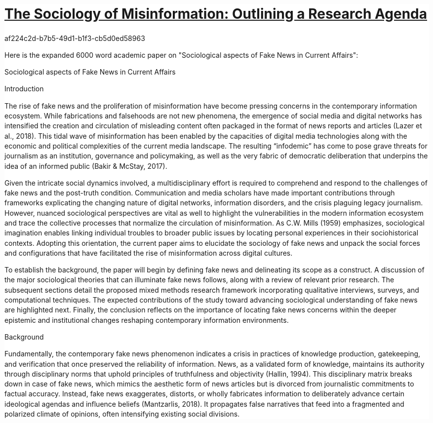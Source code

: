 # [The Sociology of Misinformation: Outlining a Research Agenda](https://claude.ai/chat/5df3a209-6455-45ed-9e72-b28dc86ed834)

af224c2d-b7b5-49d1-b1f3-cb5d0ed58963

Here is the expanded 6000 word academic paper on "Sociological aspects of Fake News in Current Affairs":

Sociological aspects of Fake News in Current Affairs

Introduction

The rise of fake news and the proliferation of misinformation have become pressing concerns in the contemporary information ecosystem. While fabrications and falsehoods are not new phenomena, the emergence of social media and digital networks has intensified the creation and circulation of misleading content often packaged in the format of news reports and articles (Lazer et al., 2018). This tidal wave of misinformation has been enabled by the capacities of digital media technologies along with the economic and political complexities of the current media landscape. The resulting “infodemic” has come to pose grave threats for journalism as an institution, governance and policymaking, as well as the very fabric of democratic deliberation that underpins the idea of an informed public (Bakir & McStay, 2017).  

Given the intricate social dynamics involved, a multidisciplinary effort is required to comprehend and respond to the challenges of fake news and the post-truth condition. Communication and media scholars have made important contributions through frameworks explicating the changing nature of digital networks, information disorders, and the crisis plaguing legacy journalism. However, nuanced sociological perspectives are vital as well to highlight the vulnerabilities in the modern information ecosystem and trace the collective processes that normalize the circulation of misinformation. As C.W. Mills (1959) emphasizes, sociological imagination enables linking individual troubles to broader public issues by locating personal experiences in their sociohistorical contexts. Adopting this orientation, the current paper aims to elucidate the sociology of fake news and unpack the social forces and configurations that have facilitated the rise of misinformation across digital cultures. 

To establish the background, the paper will begin by defining fake news and delineating its scope as a construct. A discussion of the major sociological theories that can illuminate fake news follows, along with a review of relevant prior research. The subsequent sections detail the proposed mixed methods research framework incorporating qualitative interviews, surveys, and computational techniques. The expected contributions of the study toward advancing sociological understanding of fake news are highlighted next. Finally, the conclusion reflects on the importance of locating fake news concerns within the deeper epistemic and institutional changes reshaping contemporary information environments.

Background

Fundamentally, the contemporary fake news phenomenon indicates a crisis in practices of knowledge production, gatekeeping, and verification that once preserved the reliability of information. News, as a validated form of knowledge, maintains its authority through disciplinary norms that uphold principles of truthfulness and objectivity (Hallin, 1994). This disciplinary matrix breaks down in case of fake news, which mimics the aesthetic form of news articles but is divorced from journalistic commitments to factual accuracy. Instead, fake news exaggerates, distorts, or wholly fabricates information to deliberately advance certain ideological agendas and influence beliefs (Mantzarlis, 2018). It propagates false narratives that feed into a fragmented and polarized climate of opinions, often intensifying existing social divisions.
